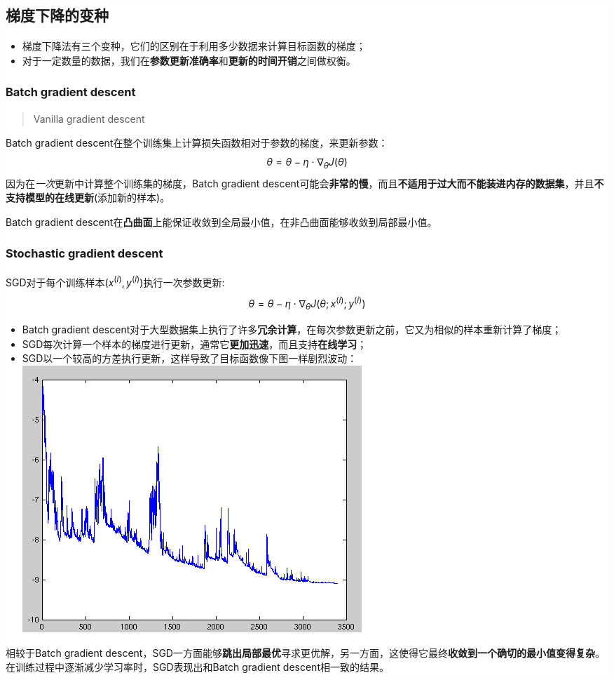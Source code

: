 ## 梯度下降的变种

*   梯度下降法有三个变种，它们的区别在于利用多少数据来计算目标函数的梯度；
*   对于一定数量的数据，我们在**参数更新准确率**和**更新的时间开销**之间做权衡。

### Batch gradient descent

>   Vanilla gradient descent

Batch gradient descent在整个训练集上计算损失函数相对于参数的梯度，来更新参数：
$$
\theta=\theta-\eta \cdot \nabla_{\theta} J(\theta)
$$
因为在*一次*更新中计算整个训练集的梯度，Batch gradient descent可能会**非常的慢**，而且**不适用于过大而不能装进内存的数据集**，并且**不支持模型的在线更新**(添加新的样本)。

Batch gradient descent在**凸曲面**上能保证收敛到全局最小值，在非凸曲面能够收敛到局部最小值。

### Stochastic gradient descent

SGD对于每个训练样本$(x^{(i)},y^{(i)})$执行一次参数更新:
$$
\theta=\theta-\eta \cdot \nabla_{\theta} J\left(\theta ; x^{(i)} ; y^{(i)}\right)
$$

*   Batch gradient descent对于大型数据集上执行了许多**冗余计算**，在每次参数更新之前，它又为相似的样本重新计算了梯度；
*   SGD每次计算一个样本的梯度进行更新，通常它**更加迅速**，而且支持**在线学习**；
*   SGD以一个较高的方差执行更新，这样导致了目标函数像下图一样剧烈波动：
    ![img](assets/sgd_fluctuation.png)

相较于Batch gradient descent，SGD一方面能够**跳出局部最优**寻求更优解，另一方面，这使得它最终**收敛到一个确切的最小值变得复杂**。在训练过程中逐渐减少学习率时，SGD表现出和Batch gradient descent相一致的结果。
